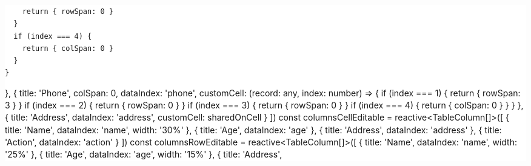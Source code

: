         return { rowSpan: 0 }
      }
      if (index === 4) {
        return { colSpan: 0 }
      }
    }
  },
  {
    title: 'Phone',
    colSpan: 0,
    dataIndex: 'phone',
    customCell: (record: any, index: number) => {
      if (index === 1) {
        return { rowSpan: 3 }
      }
      if (index === 2) {
        return { rowSpan: 0 }
      }
      if (index === 3) {
        return { rowSpan: 0 }
      }
      if (index === 4) {
        return { colSpan: 0 }
      }
    }
  },
  {
    title: 'Address',
    dataIndex: 'address',
    customCell: sharedOnCell
  }
])
const columnsCellEditable = reactive<TableColumn[]>([
  {
    title: 'Name',
    dataIndex: 'name',
    width: '30%'
  },
  {
    title: 'Age',
    dataIndex: 'age'
  },
  {
    title: 'Address',
    dataIndex: 'address'
  },
  {
    title: 'Action',
    dataIndex: 'action'
  }
])
const columnsRowEditable = reactive<TableColumn[]>([
  {
    title: 'Name',
    dataIndex: 'name',
    width: '25%'
  },
  {
    title: 'Age',
    dataIndex: 'age',
    width: '15%'
  },
  {
    title: 'Address',